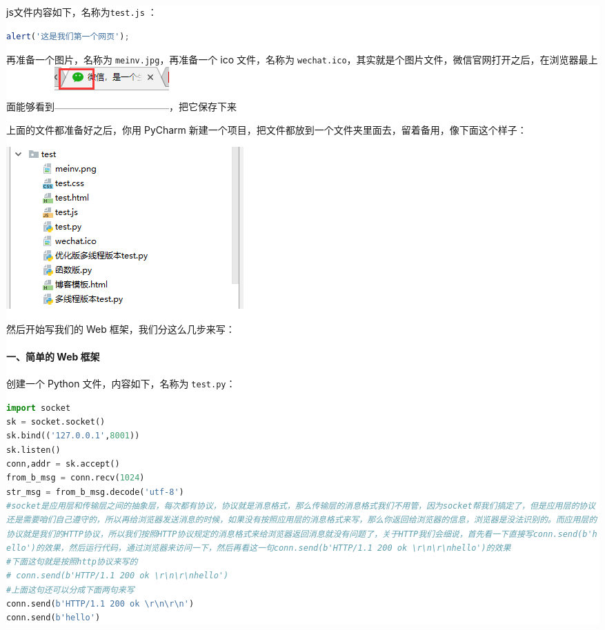 js文件内容如下，名称为`test.js` ：

```js
alert('这是我们第一个网页');
```

再准备一个图片，名称为 `meinv.jpg`，再准备一个 ico 文件，名称为 `wechat.ico`，其实就是个图片文件，微信官网打开之后，在浏览器最上面能够看到![img](django-web-framework.assets/988061-20190217161553642-1455488905.png)，把它保存下来

上面的文件都准备好之后，你用 PyCharm 新建一个项目，把文件都放到一个文件夹里面去，留着备用，像下面这个样子：

![img](django-web-framework.assets/988061-20190217161740583-1253868814.png)

 

 

然后开始写我们的 Web 框架，我们分这么几步来写：

#### 一、简单的 Web 框架

创建一个 Python 文件，内容如下，名称为 `test.py`：

```python
import socket
sk = socket.socket()
sk.bind(('127.0.0.1',8001))
sk.listen()
conn,addr = sk.accept()
from_b_msg = conn.recv(1024)
str_msg = from_b_msg.decode('utf-8')
#socket是应用层和传输层之间的抽象层，每次都有协议，协议就是消息格式，那么传输层的消息格式我们不用管，因为socket帮我们搞定了，但是应用层的协议还是需要咱们自己遵守的，所以再给浏览器发送消息的时候，如果没有按照应用层的消息格式来写，那么你返回给浏览器的信息，浏览器是没法识别的。而应用层的协议就是我们的HTTP协议，所以我们按照HTTP协议规定的消息格式来给浏览器返回消息就没有问题了，关于HTTP我们会细说，首先看一下直接写conn.send(b'hello')的效果，然后运行代码，通过浏览器来访问一下，然后再看这一句conn.send(b'HTTP/1.1 200 ok \r\n\r\nhello')的效果
#下面这句就是按照http协议来写的
# conn.send(b'HTTP/1.1 200 ok \r\n\r\nhello')
#上面这句还可以分成下面两句来写
conn.send(b'HTTP/1.1 200 ok \r\n\r\n')
conn.send(b'hello')
```
